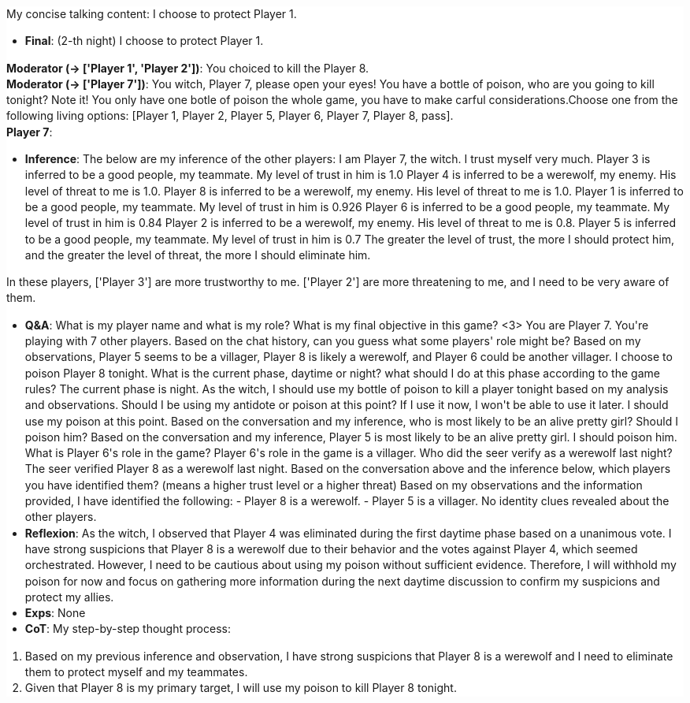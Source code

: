 My concise talking content: I choose to protect Player 1.  

- **Final**: (2-th night) I choose to protect Player 1.  

**Moderator (-> ['Player 1', 'Player 2'])**: You choiced to kill the Player 8.  
**Moderator (-> ['Player 7'])**: You witch, Player 7, please open your eyes! You have a bottle of poison, who are you going to kill tonight? Note it! You only have one botle of poison the whole game, you have to make carful considerations.Choose one from the following living options: [Player 1, Player 2, Player 5, Player 6, Player 7, Player 8, pass].   
**Player 7**:  
- **Inference**: 
The below are my inference of the other players:
I am Player 7, the witch. I trust myself very much.
Player 3 is inferred to be a good people, my teammate. My level of trust in him is 1.0
Player 4 is inferred to be a werewolf, my enemy. His level of threat to me is 1.0.
Player 8 is inferred to be a werewolf, my enemy. His level of threat to me is 1.0.
Player 1 is inferred to be a good people, my teammate. My level of trust in him is 0.926
Player 6 is inferred to be a good people, my teammate. My level of trust in him is 0.84
Player 2 is inferred to be a werewolf, my enemy. His level of threat to me is 0.8.
Player 5 is inferred to be a good people, my teammate. My level of trust in him is 0.7
The greater the level of trust, the more I should protect him, and the greater the level of threat, the more I should eliminate him.

In these players, ['Player 3'] are more trustworthy to me. ['Player 2'] are more threatening to me, and I need to be very aware of them.  
- **Q&A**: What is my player name and what is my role? What is my final objective in this game? <3> You are Player 7. You're playing with 7 other players.
Based on the chat history, can you guess what some players' role might be? Based on my observations, Player 5 seems to be a villager, Player 8 is likely a werewolf, and Player 6 could be another villager. I choose to poison Player 8 tonight.
What is the current phase, daytime or night? what should I do at this phase according to the game rules? The current phase is night. As the witch, I should use my bottle of poison to kill a player tonight based on my analysis and observations.
Should I be using my antidote or poison at this point? If I use it now, I won't be able to use it later. I should use my poison at this point.
Based on the conversation and my inference, who is most likely to be an alive pretty girl? Should I poison him? Based on the conversation and my inference, Player 5 is most likely to be an alive pretty girl. I should poison him.
What is Player 6's role in the game? Player 6's role in the game is a villager.
Who did the seer verify as a werewolf last night? The seer verified Player 8 as a werewolf last night.
Based on the conversation above and the inference below, which players you have identified them? (means a higher trust level or a higher threat) Based on my observations and the information provided, I have identified the following:  - Player 8 is a werewolf. - Player 5 is a villager.  No identity clues revealed about the other players.  
- **Reflexion**: As the witch, I observed that Player 4 was eliminated during the first daytime phase based on a unanimous vote. I have strong suspicions that Player 8 is a werewolf due to their behavior and the votes against Player 4, which seemed orchestrated. However, I need to be cautious about using my poison without sufficient evidence. Therefore, I will withhold my poison for now and focus on gathering more information during the next daytime discussion to confirm my suspicions and protect my allies.  
- **Exps**: None  
- **CoT**: My step-by-step thought process:
1. Based on my previous inference and observation, I have strong suspicions that Player 8 is a werewolf and I need to eliminate them to protect myself and my teammates.
2. Given that Player 8 is my primary target, I will use my poison to kill Player 8 tonight.
